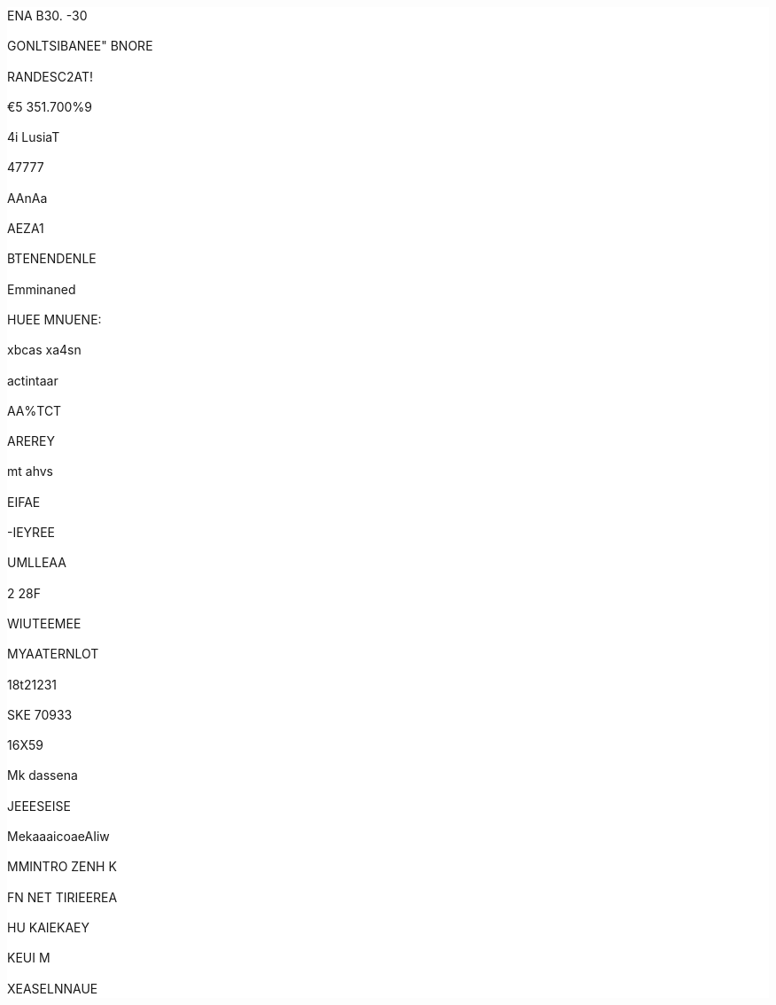 ENA B30. -30

GONLTSIBANEE" BNORE

RANDESC2AT!

€5 351.700%9

4i LusiaT

47777

AAnAa

AEZA1

BTENENDENLE

Emminaned

HUEE MNUENE:

xbcas xa4sn

actintaar

AA%TCT

AREREY

mt ahvs

EIFAE

-IEYREE

UMLLEAA

2 28F

WIUTEEMEE

MYAATERNLOT

18t21231

SKE 70933

16X59

Mk dassena

JEEESEISE

MekaaaicoaeAIiw

MMINTRO ZENH K

FN NET TIRIEEREA

HU KAIEKAEY

KEUI M

XEASELNNAUE
